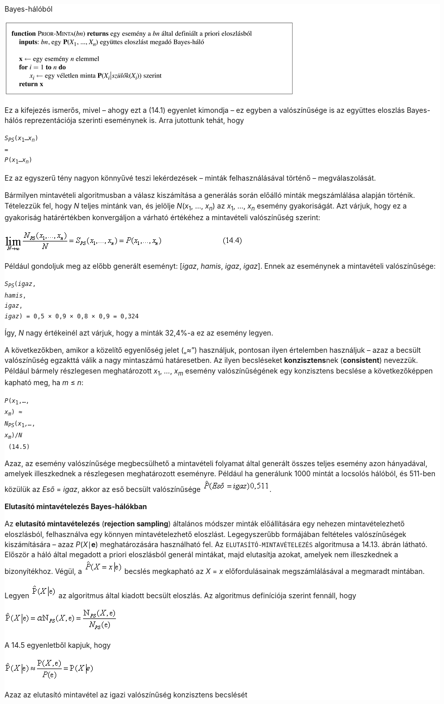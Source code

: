 Bayes-hálóból</strong></p><div class="figure-contents"><div class="mediaobject"><img src="kepek/14-12.png" alt="Egy mintavételező algoritmus, amely eseményeket generál egy Bayes-hálóból"/></div></div></div><p>Ez a kifejezés ismerős, mivel – ahogy ezt a (14.1) egyenlet kimondja – ez egyben a valószínűsége is az együttes eloszlás Bayes-hálós reprezentációja szerinti eseménynek is. Arra jutottunk tehát, hogy</p><p class="Tartalom3"><code class="code"><em><span class="remark">S<sub>PS</sub></span></em>(<em><span class="remark">x</span></em><sub>1</sub>…<em><span class="remark">x<sub>n</sub></span></em>) = <em><span class="remark">P</span></em>(<em><span class="remark">x</span></em><sub>1</sub>…<em><span class="remark">x<sub>n</sub></span></em>)</code></p><p>Ez az egyszerű tény nagyon könnyűvé teszi lekérdezések – minták felhasználásával történő – megválaszolását.</p><p>Bármilyen mintavételi algoritmusban a válasz kiszámítása a generálás során előálló minták megszámlálása alapján történik. Tételezzük fel, hogy <span class="emphasis"><em>N</em></span> teljes mintánk van, és jelölje <span class="emphasis"><em>N</em></span>(<span class="emphasis"><em>x</em></span><sub>1</sub>, …, <span class="emphasis"><em>x<sub>n</sub></em></span>) az <span class="emphasis"><em>x</em></span><sub>1</sub>, …, <span class="emphasis"><em>x<sub>n</sub></em></span> esemény gyakoriságát. Azt várjuk, hogy ez a gyakoriság határértékben konvergáljon a várható értékéhez a mintavételi valószínűség szerint:</p><p><span class="inlinemediaobject"><img src="math/mi-14-0022.gif" alt="Egy mintavételező algoritmus, amely eseményeket generál egy Bayes-hálóból"/></span></p><p>Például gondoljuk meg az előbb generált eseményt: [<span class="emphasis"><em>igaz</em></span>,<span class="emphasis"><em> hamis</em></span>,<span class="emphasis"><em> igaz</em></span>,<span class="emphasis"><em> igaz</em></span>]. Ennek az eseménynek a mintavételi valószínűsége:</p><p><code class="code"><em><span class="remark">S<sub>PS</sub></span></em>(<em><span class="remark">igaz</span></em>, <em><span class="remark">hamis</span></em>, <em><span class="remark">igaz</span></em>,<em><span class="remark"> igaz</span></em>) = 0,5 × 0,9 × 0,8 × 0,9 = 0,324</code></p><p>Így, <span class="emphasis"><em>N</em></span> nagy értékeinél azt várjuk, hogy a minták 32,4%-a ez az esemény legyen.</p><p>A következőkben, amikor a közelítő egyenlőség jelet („≈”) használjuk, pontosan ilyen értelemben használjuk – azaz a becsült valószínűség egzakttá válik a nagy mintaszámú határesetben. Az ilyen becsléseket <span class="strong"><strong>konzisztens</strong></span>nek (<span class="strong"><strong>consistent</strong></span>) nevezzük. Például bármely részlegesen meghatározott <span class="emphasis"><em>x</em></span><sub>1</sub>,<span class="emphasis"><em> …</em></span>, <span class="emphasis"><em>x<sub>m</sub></em></span> esemény valószínűségének egy konzisztens becslése a következőképpen kapható meg, ha <span class="emphasis"><em>m</em></span> ≤ <span class="emphasis"><em>n</em></span>:</p><p><code class="code"><em><span class="remark">P</span></em>(<em><span class="remark">x</span></em><sub>1</sub>,…, <em><span class="remark">x<sub>m</sub></span></em>) ≈ <em><span class="remark">N<sub>PS</sub></span></em>(<em><span class="remark">x</span></em><sub>1</sub><em><span class="remark">,…</span></em>, <em><span class="remark">x<sub>m</sub></span></em>)/<em><span class="remark">N	</span></em>				(14.5)</code></p><p>Azaz, az esemény valószínűsége megbecsülhető a mintavételi folyamat által generált összes teljes esemény azon hányadával, amelyek illeszkednek a részlegesen meghatározott eseményre. Például ha generálunk 1000 mintát a locsolós hálóból, és 511-ben közülük az <span class="emphasis"><em>Eső</em></span> = <span class="emphasis"><em>igaz</em></span>, akkor az eső becsült valószínűsége <span class="inlinemediaobject"><img src="math/mi-14-0023.gif" alt="Egy mintavételező algoritmus, amely eseményeket generál egy Bayes-hálóból"/></span>.</p><p><span class="strong"><strong>Elutasító mintavételezés Bayes-hálókban</strong></span></p><p class="Tartalom3">Az <span class="strong"><strong>elutasító mintavételezés</strong></span> (<span class="strong"><strong>rejection sampling</strong></span>) általános módszer minták előállítására egy nehezen mintavételezhető eloszlásból, felhasználva egy könnyen mintavételezhető eloszlást. Legegyszerűbb formájában feltételes valószínűségek kiszámítására – azaz <span class="emphasis"><em>P</em></span>(<span class="emphasis"><em>X</em></span>∣<span class="strong"><strong>e</strong></span>) meghatározására használható fel. Az <code class="code">ELUTASÍTÓ-MINTAVÉTELEZÉS</code> algoritmusa a 14.13. ábrán látható. Először a háló által megadott a priori eloszlásból generál mintákat, majd elutasítja azokat, amelyek nem illeszkednek a bizonyítékhoz. Végül, a <span class="inlinemediaobject"><img src="math/mi-14-0024.gif" alt="Egy mintavételező algoritmus, amely eseményeket generál egy Bayes-hálóból"/></span> becslés megkapható az <span class="emphasis"><em>X</em></span> = <span class="emphasis"><em>x</em></span> előfordulásainak megszámlálásával a megmaradt mintában.</p><p>Legyen <span class="inlinemediaobject"><img src="math/mi-14-0025.gif" alt="Egy mintavételező algoritmus, amely eseményeket generál egy Bayes-hálóból"/></span> az algoritmus által kiadott becsült eloszlás. Az algoritmus definíciója szerint fennáll, hogy</p><p><span class="inlinemediaobject"><img src="math/mi-14-0026.gif" alt="Egy mintavételező algoritmus, amely eseményeket generál egy Bayes-hálóból"/></span></p><p>A 14.5 egyenletből kapjuk, hogy</p><p><span class="inlinemediaobject"><img src="math/mi-14-0027.gif" alt="Egy mintavételező algoritmus, amely eseményeket generál egy Bayes-hálóból"/></span></p><p>Azaz az elutasító mintavétel az igazi valószínűség konzisztens becslését